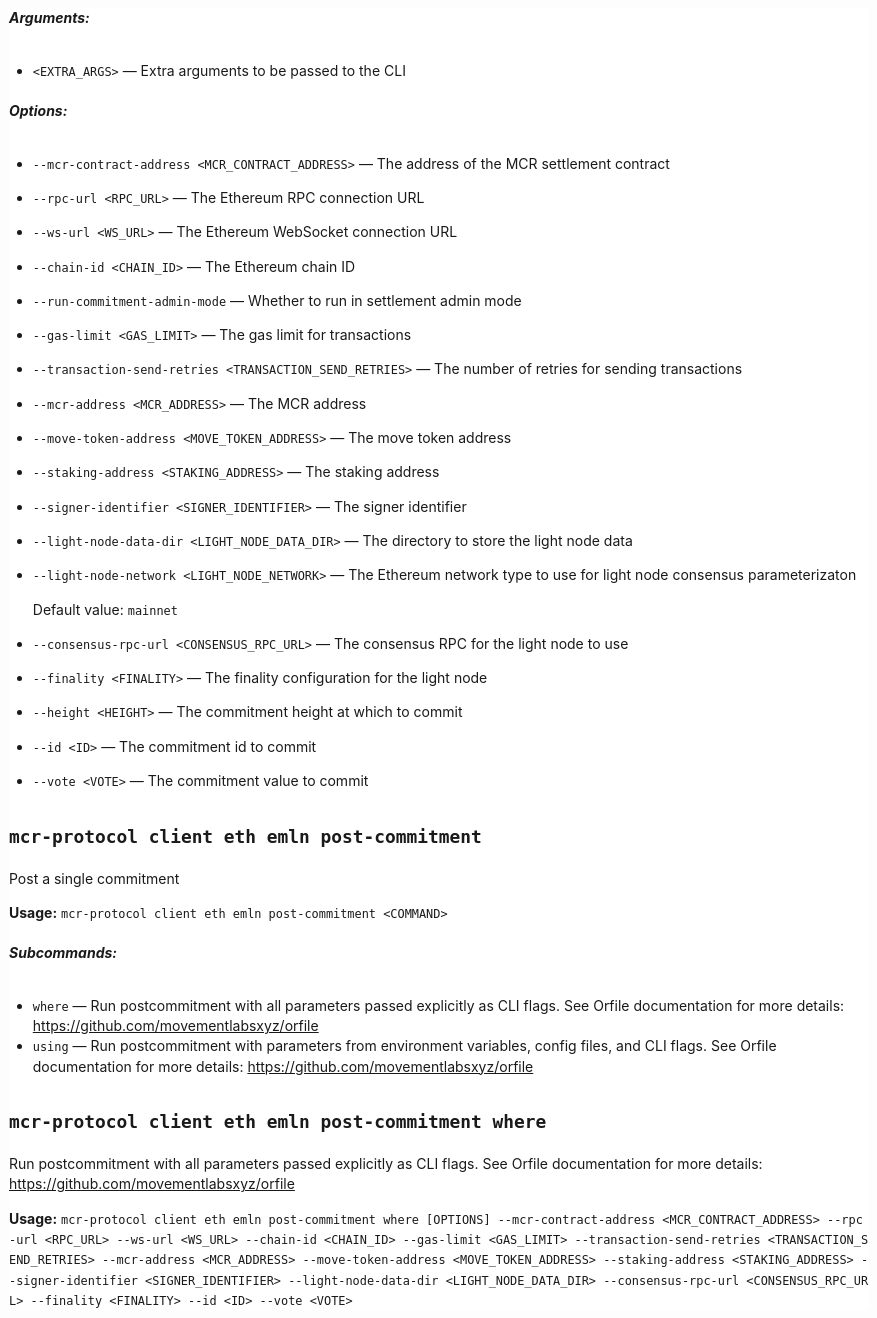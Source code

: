 ###### **Arguments:**

* `<EXTRA_ARGS>` — Extra arguments to be passed to the CLI

###### **Options:**

* `--mcr-contract-address <MCR_CONTRACT_ADDRESS>` — The address of the MCR settlement contract
* `--rpc-url <RPC_URL>` — The Ethereum RPC connection URL
* `--ws-url <WS_URL>` — The Ethereum WebSocket connection URL
* `--chain-id <CHAIN_ID>` — The Ethereum chain ID
* `--run-commitment-admin-mode` — Whether to run in settlement admin mode
* `--gas-limit <GAS_LIMIT>` — The gas limit for transactions
* `--transaction-send-retries <TRANSACTION_SEND_RETRIES>` — The number of retries for sending transactions
* `--mcr-address <MCR_ADDRESS>` — The MCR address
* `--move-token-address <MOVE_TOKEN_ADDRESS>` — The move token address
* `--staking-address <STAKING_ADDRESS>` — The staking address
* `--signer-identifier <SIGNER_IDENTIFIER>` — The signer identifier
* `--light-node-data-dir <LIGHT_NODE_DATA_DIR>` — The directory to store the light node data
* `--light-node-network <LIGHT_NODE_NETWORK>` — The Ethereum network type to use for light node consensus parameterizaton

  Default value: `mainnet`
* `--consensus-rpc-url <CONSENSUS_RPC_URL>` — The consensus RPC for the light node to use
* `--finality <FINALITY>` — The finality configuration for the light node
* `--height <HEIGHT>` — The commitment height at which to commit
* `--id <ID>` — The commitment id to commit
* `--vote <VOTE>` — The commitment value to commit



## `mcr-protocol client eth emln post-commitment`

Post a single commitment

**Usage:** `mcr-protocol client eth emln post-commitment <COMMAND>`

###### **Subcommands:**

* `where` — Run postcommitment with all parameters passed explicitly as CLI flags. See Orfile documentation for more details: <https://github.com/movementlabsxyz/orfile>
* `using` — Run postcommitment with parameters from environment variables, config files, and CLI flags. See Orfile documentation for more details: <https://github.com/movementlabsxyz/orfile>



## `mcr-protocol client eth emln post-commitment where`

Run postcommitment with all parameters passed explicitly as CLI flags. See Orfile documentation for more details: <https://github.com/movementlabsxyz/orfile>

**Usage:** `mcr-protocol client eth emln post-commitment where [OPTIONS] --mcr-contract-address <MCR_CONTRACT_ADDRESS> --rpc-url <RPC_URL> --ws-url <WS_URL> --chain-id <CHAIN_ID> --gas-limit <GAS_LIMIT> --transaction-send-retries <TRANSACTION_SEND_RETRIES> --mcr-address <MCR_ADDRESS> --move-token-address <MOVE_TOKEN_ADDRESS> --staking-address <STAKING_ADDRESS> --signer-identifier <SIGNER_IDENTIFIER> --light-node-data-dir <LIGHT_NODE_DATA_DIR> --consensus-rpc-url <CONSENSUS_RPC_URL> --finality <FINALITY> --id <ID> --vote <VOTE>`

